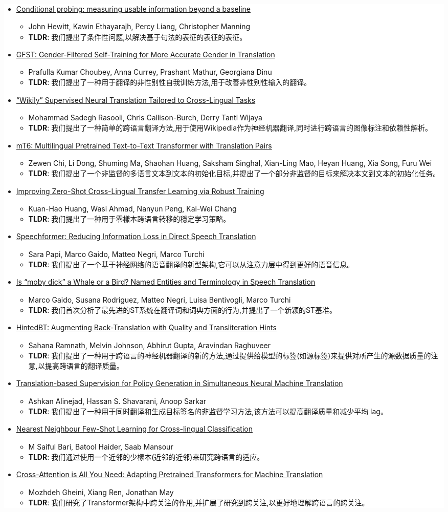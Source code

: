 - [Conditional probing: measuring usable information beyond a baseline](https://aclanthology.org/2021.emnlp-main.122)
  - John Hewitt, Kawin Ethayarajh, Percy Liang, Christopher Manning
  - **TLDR**: 我们提出了条件性问题,以解决基于句法的表征的表征的表征。

- [GFST: Gender-Filtered Self-Training for More Accurate Gender in Translation](https://aclanthology.org/2021.emnlp-main.123)
  - Prafulla Kumar Choubey, Anna Currey, Prashant Mathur, Georgiana Dinu
  - **TLDR**: 我们提出了一种用于翻译的非性别性自我训练方法,用于改善非性别性输入的翻译。

- [“Wikily” Supervised Neural Translation Tailored to Cross-Lingual Tasks](https://aclanthology.org/2021.emnlp-main.124)
  - Mohammad Sadegh Rasooli, Chris Callison-Burch, Derry Tanti Wijaya
  - **TLDR**: 我们提出了一种简单的跨语言翻译方法,用于使用Wikipedia作为神经机器翻译,同时进行跨语言的图像标注和依赖性解析。

- [mT6: Multilingual Pretrained Text-to-Text Transformer with Translation Pairs](https://aclanthology.org/2021.emnlp-main.125)
  - Zewen Chi, Li Dong, Shuming Ma, Shaohan Huang, Saksham Singhal, Xian-Ling Mao, Heyan Huang, Xia Song, Furu Wei
  - **TLDR**: 我们提出了一个非监督的多语言文本到文本的初始化目标,并提出了一个部分非监督的目标来解决本文到文本的初始化任务。

- [Improving Zero-Shot Cross-Lingual Transfer Learning via Robust Training](https://aclanthology.org/2021.emnlp-main.126)
  - Kuan-Hao Huang, Wasi Ahmad, Nanyun Peng, Kai-Wei Chang
  - **TLDR**: 我们提出了一种用于零樣本跨语言转移的穩定学习策略。

- [Speechformer: Reducing Information Loss in Direct Speech Translation](https://aclanthology.org/2021.emnlp-main.127)
  - Sara Papi, Marco Gaido, Matteo Negri, Marco Turchi
  - **TLDR**: 我们提出了一个基于神经网络的语音翻译的新型架构,它可以从注意力层中得到更好的语音信息。

- [Is “moby dick” a Whale or a Bird? Named Entities and Terminology in Speech Translation](https://aclanthology.org/2021.emnlp-main.128)
  - Marco Gaido, Susana Rodríguez, Matteo Negri, Luisa Bentivogli, Marco Turchi
  - **TLDR**: 我们首次分析了最先进的ST系统在翻译词和词典方面的行为,并提出了一个新颖的ST基准。

- [HintedBT: Augmenting Back-Translation with Quality and Transliteration Hints](https://aclanthology.org/2021.emnlp-main.129)
  - Sahana Ramnath, Melvin Johnson, Abhirut Gupta, Aravindan Raghuveer
  - **TLDR**: 我们提出了一种用于跨语言的神经机器翻译的新的方法,通过提供给模型的标签(如源标签)来提供对所产生的源数据质量的注意,以提高跨语言的翻译质量。

- [Translation-based Supervision for Policy Generation in Simultaneous Neural Machine Translation](https://aclanthology.org/2021.emnlp-main.130)
  - Ashkan Alinejad, Hassan S. Shavarani, Anoop Sarkar
  - **TLDR**: 我们提出了一种用于同时翻译和生成目标签名的非监督学习方法,该方法可以提高翻译质量和减少平均 lag。

- [Nearest Neighbour Few-Shot Learning for Cross-lingual Classification](https://aclanthology.org/2021.emnlp-main.131)
  - M Saiful Bari, Batool Haider, Saab Mansour
  - **TLDR**: 我们通过使用一个近邻的少樣本(近邻的近邻)来研究跨语言的适应。

- [Cross-Attention is All You Need: Adapting Pretrained Transformers for Machine Translation](https://aclanthology.org/2021.emnlp-main.132)
  - Mozhdeh Gheini, Xiang Ren, Jonathan May
  - **TLDR**: 我们研究了Transformer架构中跨关注的作用,并扩展了研究到跨关注,以更好地理解跨语言的跨关注。
